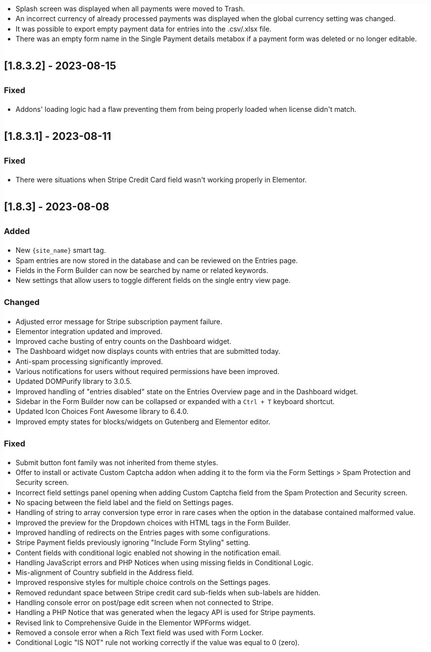 - Splash screen was displayed when all payments were moved to Trash.
- An incorrect currency of already processed payments was displayed when the global currency setting was changed.
- It was possible to export empty payment data for entries into the .csv/.xlsx file.
- There was an empty form name in the Single Payment details metabox if a payment form was deleted or no longer editable.

## [1.8.3.2] - 2023-08-15
### Fixed
- Addons' loading logic had a flaw preventing them from being properly loaded when license didn't match.

## [1.8.3.1] - 2023-08-11
### Fixed
- There were situations when Stripe Credit Card field wasn't working properly in Elementor.

## [1.8.3] - 2023-08-08
### Added
- New `{site_name}` smart tag.
- Spam entries are now stored in the database and can be reviewed on the Entries page.
- Fields in the Form Builder can now be searched by name or related keywords.
- New settings that allow users to toggle different fields on the single entry view page.

### Changed
- Adjusted error message for Stripe subscription payment failure.
- Elementor integration updated and improved.
- Improved cache busting of entry counts on the Dashboard widget.
- The Dashboard widget now displays counts with entries that are submitted today.
- Anti-spam processing significantly improved.
- Various notifications for users without required permissions have been improved.
- Updated DOMPurify library to 3.0.5.
- Improved handling of "entries disabled" state on the Entries Overview page and in the Dashboard widget.
- Sidebar in the Form Builder now can be collapsed or expanded with a `Ctrl + T` keyboard shortcut.
- Updated Icon Choices Font Awesome library to 6.4.0.
- Improved empty states for blocks/widgets on Gutenberg and Elementor editor.

### Fixed
- Submit button font family was not inherited from theme styles.
- Offer to install or activate Custom Captcha addon when adding it to the form via the Form Settings > Spam Protection and Security screen.
- Incorrect field settings panel opening when adding Custom Captcha field from the Spam Protection and Security screen.
- No spacing between the field label and the field on Settings pages.
- Handling of string to array conversion type error in rare cases when the option in the database contained malformed value.
- Improved the preview for the Dropdown choices with HTML tags in the Form Builder.
- Improved handling of redirects on the Entries pages with some configurations.
- Stripe Payment fields previously ignoring "Include Form Styling" setting.
- Content fields with conditional logic enabled not showing in the notification email.
- Handling JavaScript errors and PHP Notices when using missing fields in Conditional Logic.
- Mis-alignment of Country subfield in the Address field.
- Improved responsive styles for multiple choice controls on the Settings pages.
- Removed redundant space between Stripe credit card sub-fields when sub-labels are hidden.
- Handling console error on post/page edit screen when not connected to Stripe.
- Handling a PHP Notice that was generated when the legacy API is used for Stripe payments.
- Revised link to Comprehensive Guide in the Elementor WPForms widget.
- Removed a console error when a Rich Text field was used with Form Locker.
- Conditional Logic "IS NOT" rule not working correctly if the value was equal to 0 (zero).